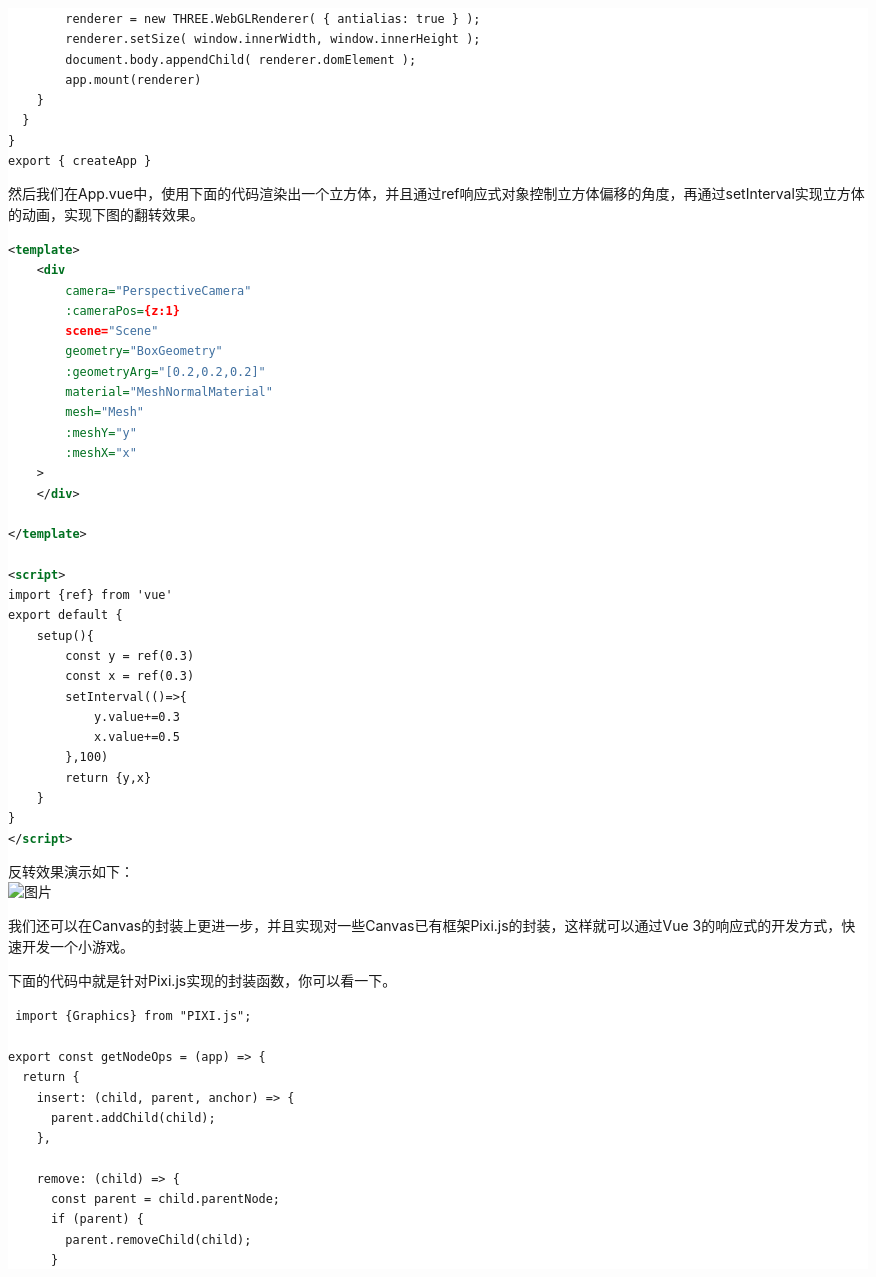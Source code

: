 ```xml
        renderer = new THREE.WebGLRenderer( { antialias: true } );
        renderer.setSize( window.innerWidth, window.innerHeight );
        document.body.appendChild( renderer.domElement );
        app.mount(renderer)
    }
  }
}
export { createApp }
```

然后我们在App.vue中，使用下面的代码渲染出一个立方体，并且通过ref响应式对象控制立方体偏移的角度，再通过setInterval实现立方体的动画，实现下图的翻转效果。

```xml
<template>
    <div
        camera="PerspectiveCamera"
        :cameraPos={z:1}
        scene="Scene"
        geometry="BoxGeometry"
        :geometryArg="[0.2,0.2,0.2]"
        material="MeshNormalMaterial"
        mesh="Mesh"
        :meshY="y"
        :meshX="x"
    >
    </div>

</template>

<script>
import {ref} from 'vue'
export default {
    setup(){
        const y = ref(0.3)
        const x = ref(0.3)
        setInterval(()=>{
            y.value+=0.3
            x.value+=0.5
        },100)
        return {y,x}
    }
}
</script>
```

反转效果演示如下：  
![图片](https://static001.geekbang.org/resource/image/b0/4f/b0b20b2a314bcf650b8b56256bdf804f.gif?wh=1182x761)

我们还可以在Canvas的封装上更进一步，并且实现对一些Canvas已有框架Pixi.js的封装，这样就可以通过Vue 3的响应式的开发方式，快速开发一个小游戏。

下面的代码中就是针对Pixi.js实现的封装函数，你可以看一下。

```xml
 import {Graphics} from "PIXI.js";

export const getNodeOps = (app) => {
  return {
    insert: (child, parent, anchor) => {
      parent.addChild(child);
    },

    remove: (child) => {
      const parent = child.parentNode;
      if (parent) {
        parent.removeChild(child);
      }
```